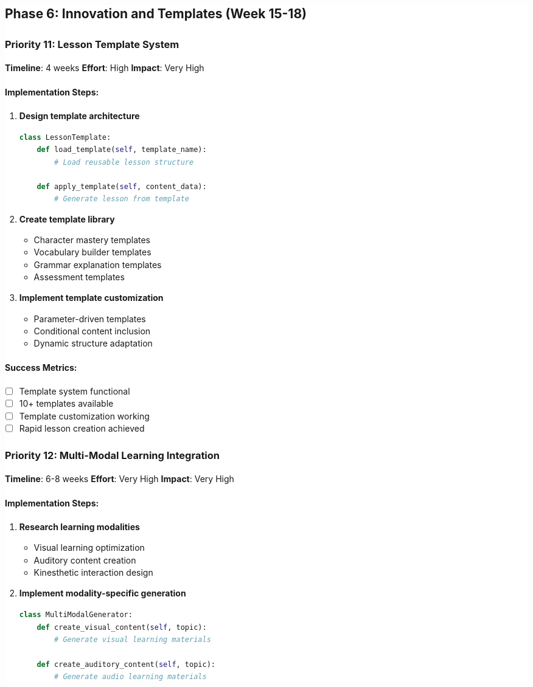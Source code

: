 ## Phase 6: Innovation and Templates (Week 15-18)

### Priority 11: Lesson Template System
**Timeline**: 4 weeks
**Effort**: High
**Impact**: Very High

#### Implementation Steps:
1. **Design template architecture**
   ```python
   class LessonTemplate:
       def load_template(self, template_name):
           # Load reusable lesson structure
       
       def apply_template(self, content_data):
           # Generate lesson from template
   ```

2. **Create template library**
   - Character mastery templates
   - Vocabulary builder templates
   - Grammar explanation templates
   - Assessment templates

3. **Implement template customization**
   - Parameter-driven templates
   - Conditional content inclusion
   - Dynamic structure adaptation

#### Success Metrics:
- [ ] Template system functional
- [ ] 10+ templates available
- [ ] Template customization working
- [ ] Rapid lesson creation achieved

### Priority 12: Multi-Modal Learning Integration
**Timeline**: 6-8 weeks
**Effort**: Very High
**Impact**: Very High

#### Implementation Steps:
1. **Research learning modalities**
   - Visual learning optimization
   - Auditory content creation
   - Kinesthetic interaction design

2. **Implement modality-specific generation**
   ```python
   class MultiModalGenerator:
       def create_visual_content(self, topic):
           # Generate visual learning materials
       
       def create_auditory_content(self, topic):
           # Generate audio learning materials
   ```
